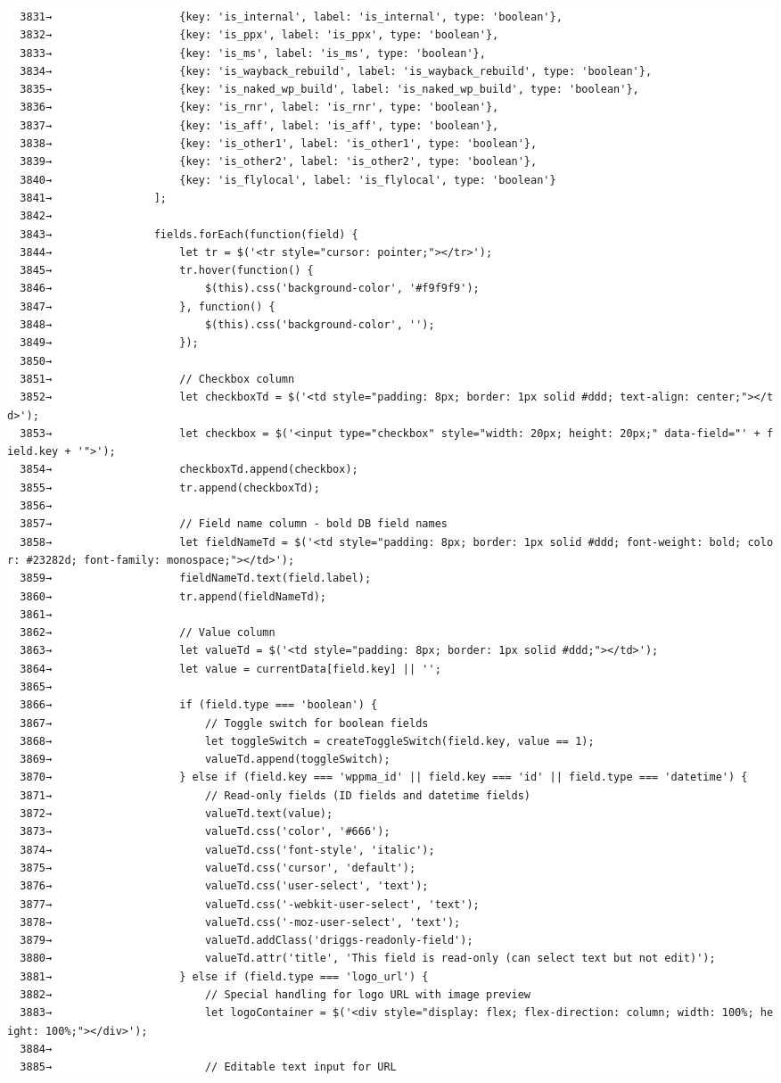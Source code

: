 ```
  3831→                    {key: 'is_internal', label: 'is_internal', type: 'boolean'},
  3832→                    {key: 'is_ppx', label: 'is_ppx', type: 'boolean'},
  3833→                    {key: 'is_ms', label: 'is_ms', type: 'boolean'},
  3834→                    {key: 'is_wayback_rebuild', label: 'is_wayback_rebuild', type: 'boolean'},
  3835→                    {key: 'is_naked_wp_build', label: 'is_naked_wp_build', type: 'boolean'},
  3836→                    {key: 'is_rnr', label: 'is_rnr', type: 'boolean'},
  3837→                    {key: 'is_aff', label: 'is_aff', type: 'boolean'},
  3838→                    {key: 'is_other1', label: 'is_other1', type: 'boolean'},
  3839→                    {key: 'is_other2', label: 'is_other2', type: 'boolean'},
  3840→                    {key: 'is_flylocal', label: 'is_flylocal', type: 'boolean'}
  3841→                ];
  3842→                
  3843→                fields.forEach(function(field) {
  3844→                    let tr = $('<tr style="cursor: pointer;"></tr>');
  3845→                    tr.hover(function() {
  3846→                        $(this).css('background-color', '#f9f9f9');
  3847→                    }, function() {
  3848→                        $(this).css('background-color', '');
  3849→                    });
  3850→                    
  3851→                    // Checkbox column
  3852→                    let checkboxTd = $('<td style="padding: 8px; border: 1px solid #ddd; text-align: center;"></td>');
  3853→                    let checkbox = $('<input type="checkbox" style="width: 20px; height: 20px;" data-field="' + field.key + '">');
  3854→                    checkboxTd.append(checkbox);
  3855→                    tr.append(checkboxTd);
  3856→                    
  3857→                    // Field name column - bold DB field names
  3858→                    let fieldNameTd = $('<td style="padding: 8px; border: 1px solid #ddd; font-weight: bold; color: #23282d; font-family: monospace;"></td>');
  3859→                    fieldNameTd.text(field.label);
  3860→                    tr.append(fieldNameTd);
  3861→                    
  3862→                    // Value column
  3863→                    let valueTd = $('<td style="padding: 8px; border: 1px solid #ddd;"></td>');
  3864→                    let value = currentData[field.key] || '';
  3865→                    
  3866→                    if (field.type === 'boolean') {
  3867→                        // Toggle switch for boolean fields
  3868→                        let toggleSwitch = createToggleSwitch(field.key, value == 1);
  3869→                        valueTd.append(toggleSwitch);
  3870→                    } else if (field.key === 'wppma_id' || field.key === 'id' || field.type === 'datetime') {
  3871→                        // Read-only fields (ID fields and datetime fields)
  3872→                        valueTd.text(value);
  3873→                        valueTd.css('color', '#666');
  3874→                        valueTd.css('font-style', 'italic');
  3875→                        valueTd.css('cursor', 'default');
  3876→                        valueTd.css('user-select', 'text');
  3877→                        valueTd.css('-webkit-user-select', 'text');
  3878→                        valueTd.css('-moz-user-select', 'text');
  3879→                        valueTd.addClass('driggs-readonly-field');
  3880→                        valueTd.attr('title', 'This field is read-only (can select text but not edit)');
  3881→                    } else if (field.type === 'logo_url') {
  3882→                        // Special handling for logo URL with image preview
  3883→                        let logoContainer = $('<div style="display: flex; flex-direction: column; width: 100%; height: 100%;"></div>');
  3884→                        
  3885→                        // Editable text input for URL
```